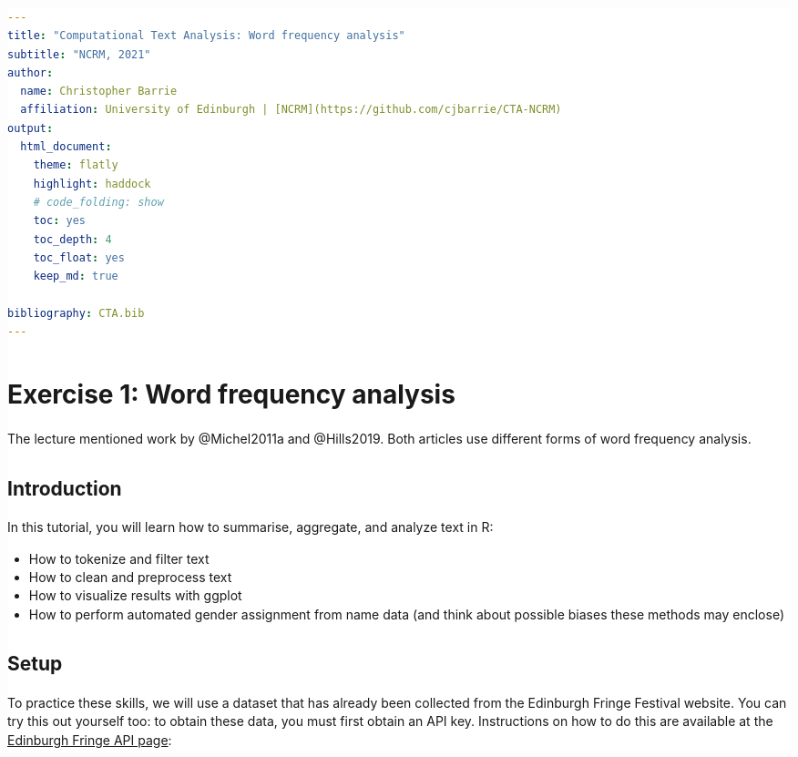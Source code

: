 ```yaml
---
title: "Computational Text Analysis: Word frequency analysis"
subtitle: "NCRM, 2021"
author:
  name: Christopher Barrie
  affiliation: University of Edinburgh | [NCRM](https://github.com/cjbarrie/CTA-NCRM)
output: 
  html_document:
    theme: flatly
    highlight: haddock
    # code_folding: show
    toc: yes
    toc_depth: 4
    toc_float: yes
    keep_md: true
    
bibliography: CTA.bib    
---
```


# Exercise 1: Word frequency analysis

The lecture mentioned work by @Michel2011a and @Hills2019. Both articles use different forms of word frequency analysis. 

## Introduction

In this tutorial, you will learn how to summarise, aggregate, and analyze text in R:

* How to tokenize and filter text
* How to clean and preprocess text
* How to visualize results with ggplot
* How to perform automated gender assignment from name data (and think about possible biases these methods may enclose)

## Setup 

To practice these skills, we will use a dataset that has already been collected from the Edinburgh Fringe Festival website. You can try this out yourself too: to obtain these data, you must first obtain an API key. Instructions on how to do this are available at the [Edinburgh Fringe API page](https://api.edinburghfestivalcity.com/documentation/fringe_approval):
